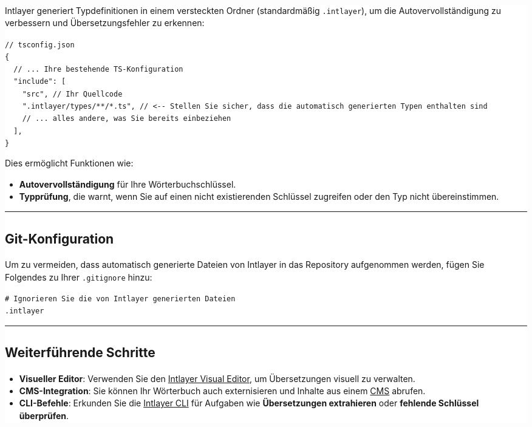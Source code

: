 Intlayer generiert Typdefinitionen in einem versteckten Ordner (standardmäßig `.intlayer`), um die Autovervollständigung zu verbessern und Übersetzungsfehler zu erkennen:

```json5
// tsconfig.json
{
  // ... Ihre bestehende TS-Konfiguration
  "include": [
    "src", // Ihr Quellcode
    ".intlayer/types/**/*.ts", // <-- Stellen Sie sicher, dass die automatisch generierten Typen enthalten sind
    // ... alles andere, was Sie bereits einbeziehen
  ],
}
```

Dies ermöglicht Funktionen wie:

- **Autovervollständigung** für Ihre Wörterbuchschlüssel.
- **Typprüfung**, die warnt, wenn Sie auf einen nicht existierenden Schlüssel zugreifen oder den Typ nicht übereinstimmen.

---

## Git-Konfiguration

Um zu vermeiden, dass automatisch generierte Dateien von Intlayer in das Repository aufgenommen werden, fügen Sie Folgendes zu Ihrer `.gitignore` hinzu:

```plaintext
# Ignorieren Sie die von Intlayer generierten Dateien
.intlayer
```

---

## Weiterführende Schritte

- **Visueller Editor**: Verwenden Sie den [Intlayer Visual Editor](https://github.com/aymericzip/intlayer/blob/main/docs/de/intlayer_visual_editor.md), um Übersetzungen visuell zu verwalten.
- **CMS-Integration**: Sie können Ihr Wörterbuch auch externisieren und Inhalte aus einem [CMS](https://github.com/aymericzip/intlayer/blob/main/docs/de/intlayer_CMS.md) abrufen.
- **CLI-Befehle**: Erkunden Sie die [Intlayer CLI](https://github.com/aymericzip/intlayer/blob/main/docs/de/intlayer_cli.md) für Aufgaben wie **Übersetzungen extrahieren** oder **fehlende Schlüssel überprüfen**.
